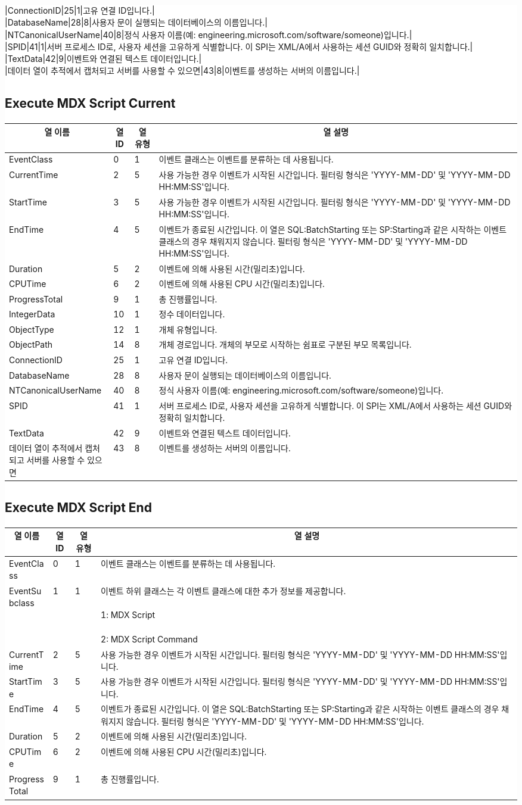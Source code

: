 |ConnectionID|25|1|고유 연결 ID입니다.|  
|DatabaseName|28|8|사용자 문이 실행되는 데이터베이스의 이름입니다.|  
|NTCanonicalUserName|40|8|정식 사용자 이름(예: engineering.microsoft.com/software/someone)입니다.|  
|SPID|41|1|서버 프로세스 ID로, 사용자 세션을 고유하게 식별합니다. 이 SPI는 XML/A에서 사용하는 세션 GUID와 정확히 일치합니다.|  
|TextData|42|9|이벤트와 연결된 텍스트 데이터입니다.|  
|데이터 열이 추적에서 캡처되고 서버를 사용할 수 있으면|43|8|이벤트를 생성하는 서버의 이름입니다.|  
  
## <a name="execute-mdx-script-current"></a>Execute MDX Script Current  
  
|**열 이름**|**열 ID**|**열 유형**|**열 설명**|  
|---------------------|-------------------|---------------------|----------------------------|  
|EventClass|0|1|이벤트 클래스는 이벤트를 분류하는 데 사용됩니다.|  
|CurrentTime|2|5|사용 가능한 경우 이벤트가 시작된 시간입니다. 필터링 형식은 'YYYY-MM-DD' 및 'YYYY-MM-DD HH:MM:SS'입니다.|  
|StartTime|3|5|사용 가능한 경우 이벤트가 시작된 시간입니다. 필터링 형식은 'YYYY-MM-DD' 및 'YYYY-MM-DD HH:MM:SS'입니다.|  
|EndTime|4|5|이벤트가 종료된 시간입니다. 이 열은 SQL:BatchStarting 또는 SP:Starting과 같은 시작하는 이벤트 클래스의 경우 채워지지 않습니다. 필터링 형식은 'YYYY-MM-DD' 및 'YYYY-MM-DD HH:MM:SS'입니다.|  
|Duration|5|2|이벤트에 의해 사용된 시간(밀리초)입니다.|  
|CPUTime|6|2|이벤트에 의해 사용된 CPU 시간(밀리초)입니다.|  
|ProgressTotal|9|1|총 진행률입니다.|  
|IntegerData|10|1|정수 데이터입니다.|  
|ObjectType|12|1|개체 유형입니다.|  
|ObjectPath|14|8|개체 경로입니다. 개체의 부모로 시작하는 쉼표로 구분된 부모 목록입니다.|  
|ConnectionID|25|1|고유 연결 ID입니다.|  
|DatabaseName|28|8|사용자 문이 실행되는 데이터베이스의 이름입니다.|  
|NTCanonicalUserName|40|8|정식 사용자 이름(예: engineering.microsoft.com/software/someone)입니다.|  
|SPID|41|1|서버 프로세스 ID로, 사용자 세션을 고유하게 식별합니다. 이 SPI는 XML/A에서 사용하는 세션 GUID와 정확히 일치합니다.|  
|TextData|42|9|이벤트와 연결된 텍스트 데이터입니다.|  
|데이터 열이 추적에서 캡처되고 서버를 사용할 수 있으면|43|8|이벤트를 생성하는 서버의 이름입니다.|  
  
## <a name="execute-mdx-script-end"></a>Execute MDX Script End  
  
|**열 이름**|**열 ID**|**열 유형**|**열 설명**|  
|---------------------|-------------------|---------------------|----------------------------|  
|EventClass|0|1|이벤트 클래스는 이벤트를 분류하는 데 사용됩니다.|  
|EventSubclass|1|1|이벤트 하위 클래스는 각 이벤트 클래스에 대한 추가 정보를 제공합니다.<br /><br /> 1: MDX Script<br /><br /> 2: MDX Script Command|  
|CurrentTime|2|5|사용 가능한 경우 이벤트가 시작된 시간입니다. 필터링 형식은 'YYYY-MM-DD' 및 'YYYY-MM-DD HH:MM:SS'입니다.|  
|StartTime|3|5|사용 가능한 경우 이벤트가 시작된 시간입니다. 필터링 형식은 'YYYY-MM-DD' 및 'YYYY-MM-DD HH:MM:SS'입니다.|  
|EndTime|4|5|이벤트가 종료된 시간입니다. 이 열은 SQL:BatchStarting 또는 SP:Starting과 같은 시작하는 이벤트 클래스의 경우 채워지지 않습니다. 필터링 형식은 'YYYY-MM-DD' 및 'YYYY-MM-DD HH:MM:SS'입니다.|  
|Duration|5|2|이벤트에 의해 사용된 시간(밀리초)입니다.|  
|CPUTime|6|2|이벤트에 의해 사용된 CPU 시간(밀리초)입니다.|  
|ProgressTotal|9|1|총 진행률입니다.|  